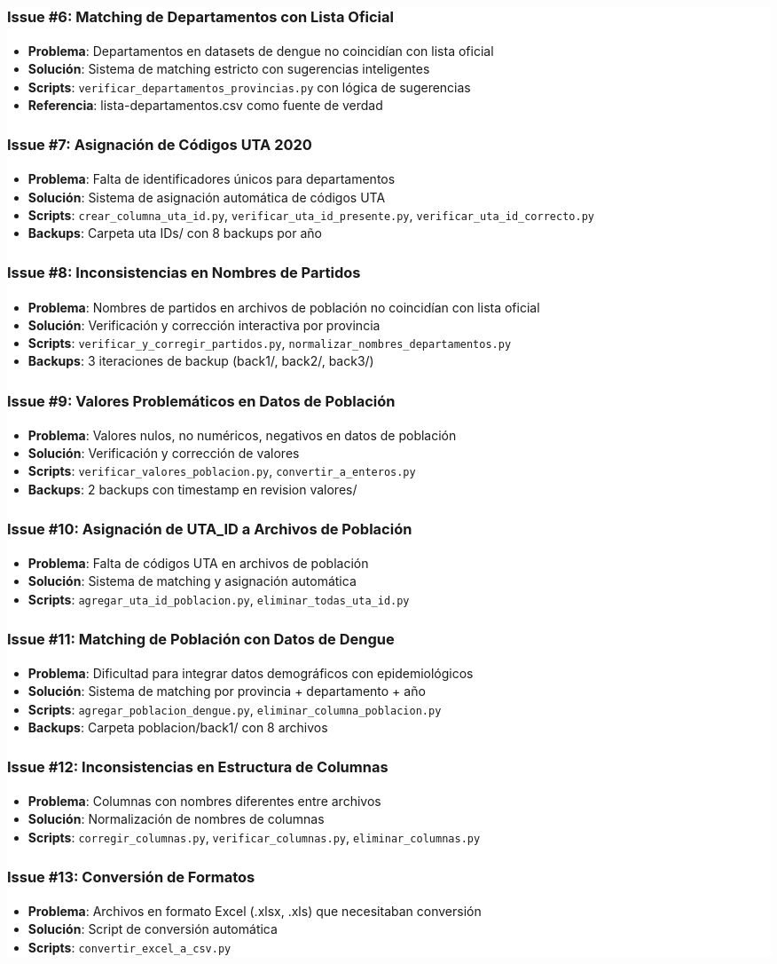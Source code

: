 ### **Issue #6: Matching de Departamentos con Lista Oficial**
- **Problema**: Departamentos en datasets de dengue no coincidían con lista oficial
- **Solución**: Sistema de matching estricto con sugerencias inteligentes
- **Scripts**: `verificar_departamentos_provincias.py` con lógica de sugerencias
- **Referencia**: lista-departamentos.csv como fuente de verdad

### **Issue #7: Asignación de Códigos UTA 2020**
- **Problema**: Falta de identificadores únicos para departamentos
- **Solución**: Sistema de asignación automática de códigos UTA
- **Scripts**: `crear_columna_uta_id.py`, `verificar_uta_id_presente.py`, `verificar_uta_id_correcto.py`
- **Backups**: Carpeta uta IDs/ con 8 backups por año

### **Issue #8: Inconsistencias en Nombres de Partidos**
- **Problema**: Nombres de partidos en archivos de población no coincidían con lista oficial
- **Solución**: Verificación y corrección interactiva por provincia
- **Scripts**: `verificar_y_corregir_partidos.py`, `normalizar_nombres_departamentos.py`
- **Backups**: 3 iteraciones de backup (back1/, back2/, back3/)

### **Issue #9: Valores Problemáticos en Datos de Población**
- **Problema**: Valores nulos, no numéricos, negativos en datos de población
- **Solución**: Verificación y corrección de valores
- **Scripts**: `verificar_valores_poblacion.py`, `convertir_a_enteros.py`
- **Backups**: 2 backups con timestamp en revision valores/

### **Issue #10: Asignación de UTA_ID a Archivos de Población**
- **Problema**: Falta de códigos UTA en archivos de población
- **Solución**: Sistema de matching y asignación automática
- **Scripts**: `agregar_uta_id_poblacion.py`, `eliminar_todas_uta_id.py`

### **Issue #11: Matching de Población con Datos de Dengue**
- **Problema**: Dificultad para integrar datos demográficos con epidemiológicos
- **Solución**: Sistema de matching por provincia + departamento + año
- **Scripts**: `agregar_poblacion_dengue.py`, `eliminar_columna_poblacion.py`
- **Backups**: Carpeta poblacion/back1/ con 8 archivos

### **Issue #12: Inconsistencias en Estructura de Columnas**
- **Problema**: Columnas con nombres diferentes entre archivos
- **Solución**: Normalización de nombres de columnas
- **Scripts**: `corregir_columnas.py`, `verificar_columnas.py`, `eliminar_columnas.py`

### **Issue #13: Conversión de Formatos**
- **Problema**: Archivos en formato Excel (.xlsx, .xls) que necesitaban conversión
- **Solución**: Script de conversión automática
- **Scripts**: `convertir_excel_a_csv.py`
